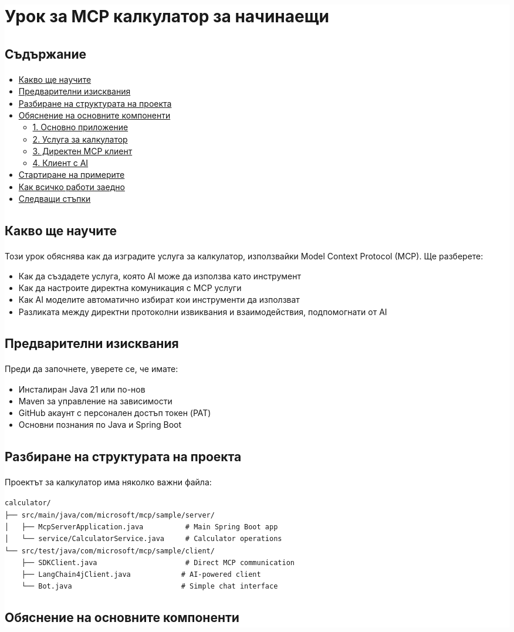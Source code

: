 
# Урок за MCP калкулатор за начинаещи

## Съдържание

- [Какво ще научите](../../../../04-PracticalSamples/calculator)
- [Предварителни изисквания](../../../../04-PracticalSamples/calculator)
- [Разбиране на структурата на проекта](../../../../04-PracticalSamples/calculator)
- [Обяснение на основните компоненти](../../../../04-PracticalSamples/calculator)
  - [1. Основно приложение](../../../../04-PracticalSamples/calculator)
  - [2. Услуга за калкулатор](../../../../04-PracticalSamples/calculator)
  - [3. Директен MCP клиент](../../../../04-PracticalSamples/calculator)
  - [4. Клиент с AI](../../../../04-PracticalSamples/calculator)
- [Стартиране на примерите](../../../../04-PracticalSamples/calculator)
- [Как всичко работи заедно](../../../../04-PracticalSamples/calculator)
- [Следващи стъпки](../../../../04-PracticalSamples/calculator)

## Какво ще научите

Този урок обяснява как да изградите услуга за калкулатор, използвайки Model Context Protocol (MCP). Ще разберете:

- Как да създадете услуга, която AI може да използва като инструмент
- Как да настроите директна комуникация с MCP услуги
- Как AI моделите автоматично избират кои инструменти да използват
- Разликата между директни протоколни извиквания и взаимодействия, подпомогнати от AI

## Предварителни изисквания

Преди да започнете, уверете се, че имате:
- Инсталиран Java 21 или по-нов
- Maven за управление на зависимости
- GitHub акаунт с персонален достъп токен (PAT)
- Основни познания по Java и Spring Boot

## Разбиране на структурата на проекта

Проектът за калкулатор има няколко важни файла:

```
calculator/
├── src/main/java/com/microsoft/mcp/sample/server/
│   ├── McpServerApplication.java          # Main Spring Boot app
│   └── service/CalculatorService.java     # Calculator operations
└── src/test/java/com/microsoft/mcp/sample/client/
    ├── SDKClient.java                     # Direct MCP communication
    ├── LangChain4jClient.java            # AI-powered client
    └── Bot.java                          # Simple chat interface
```

## Обяснение на основните компоненти
